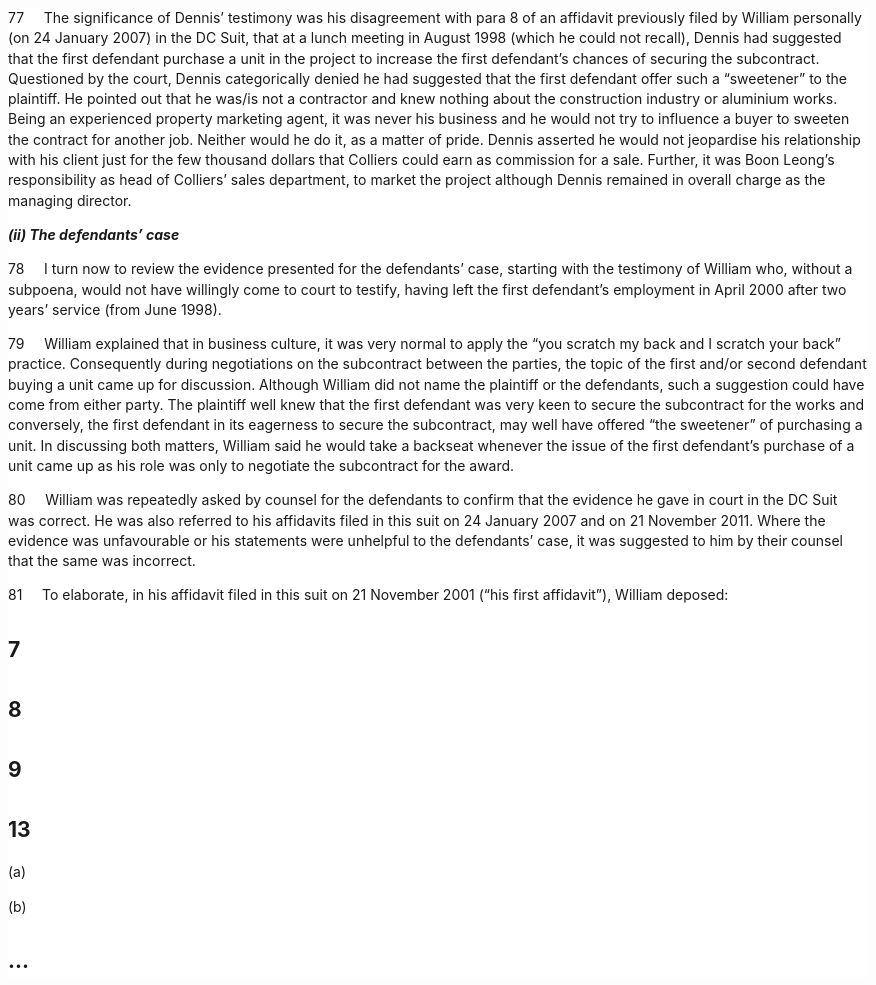 77     The significance of Dennis’ testimony was his disagreement with para 8 of an affidavit previously filed by William personally (on 24 January 2007) in the DC Suit, that at a lunch meeting in August 1998 (which he could not recall), Dennis had suggested that the first defendant purchase a unit in the project to increase the first defendant’s chances of securing the subcontract. Questioned by the court, Dennis categorically denied he had suggested that the first defendant offer such a “sweetener” to the plaintiff. He pointed out that he was/is not a contractor and knew nothing about the construction industry or aluminium works. Being an experienced property marketing agent, it was never his business and he would not try to influence a buyer to sweeten the contract for another job. Neither would he do it, as a matter of pride. Dennis asserted he would not jeopardise his relationship with his client just for the few thousand dollars that Colliers could earn as commission for a sale. Further, it was Boon Leong’s responsibility as head of Colliers’ sales department, to market the project although Dennis remained in overall charge as the managing director. 

**_(ii) The defendants’ case_** 

78     I turn now to review the evidence presented for the defendants’ case, starting with the testimony of William who, without a subpoena, would not have willingly come to court to testify, having left the first defendant’s employment in April 2000 after two years’ service (from June 1998). 

79     William explained that in business culture, it was very normal to apply the “you scratch my back and I scratch your back” practice. Consequently during negotiations on the subcontract between the parties, the topic of the first and/or second defendant buying a unit came up for discussion. Although William did not name the plaintiff or the defendants, such a suggestion could have come from either party. The plaintiff well knew that the first defendant was very keen to secure the subcontract for the works and conversely, the first defendant in its eagerness to secure the subcontract, may well have offered “the sweetener” of purchasing a unit. In discussing both matters, William said he would take a backseat whenever the issue of the first defendant’s purchase of a unit came up as his role was only to negotiate the subcontract for the award. 

80     William was repeatedly asked by counsel for the defendants to confirm that the evidence he gave in court in the DC Suit was correct. He was also referred to his affidavits filed in this suit on 24 January 2007 and on 21 November 2011. Where the evidence was unfavourable or his statements were unhelpful to the defendants’ case, it was suggested to him by their counsel that the same was incorrect. 

81     To elaborate, in his affidavit filed in this suit on 21 November 2001 (“his first affidavit”), William deposed: 


## 7 

## 8 

## 9 

## 13 

 (a) 

 (b) 

## ... 
